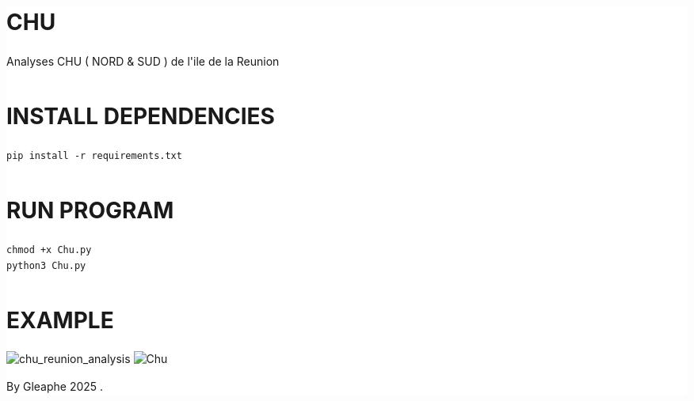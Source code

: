 # CHU
Analyses CHU ( NORD &amp; SUD ) de l'ile de la Reunion 

# INSTALL DEPENDENCIES 

    pip install -r requirements.txt

# RUN PROGRAM 


    chmod +x Chu.py
    python3 Chu.py

# EXAMPLE

<img width="5971" height="5894" alt="chu_reunion_analysis" src="https://github.com/user-attachments/assets/3da18227-2a24-46cc-bc78-baaaf3efc72d" />


<img width="1280" height="1024" alt="Chu" src="https://github.com/user-attachments/assets/786a8012-8c69-44e2-8a94-ab40467e6f16" />


By Gleaphe 2025 .
